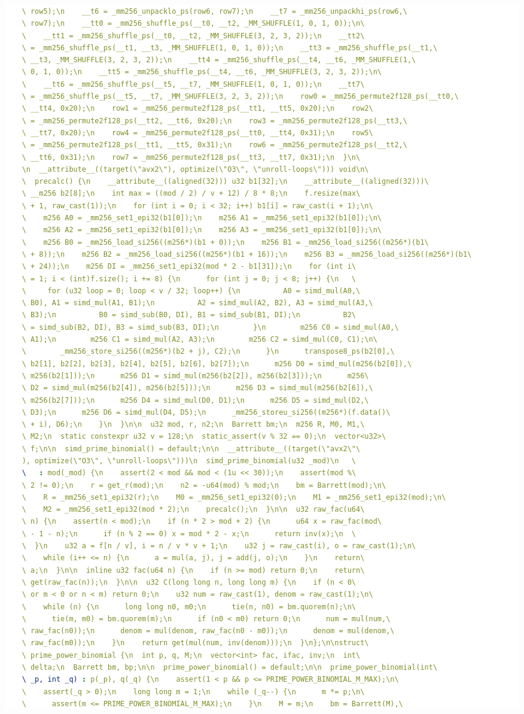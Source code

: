 ```yaml
    \ row5);\n    __t6 = _mm256_unpacklo_ps(row6, row7);\n    __t7 = _mm256_unpackhi_ps(row6,\
    \ row7);\n    __tt0 = _mm256_shuffle_ps(__t0, __t2, _MM_SHUFFLE(1, 0, 1, 0));\n\
    \    __tt1 = _mm256_shuffle_ps(__t0, __t2, _MM_SHUFFLE(3, 2, 3, 2));\n    __tt2\
    \ = _mm256_shuffle_ps(__t1, __t3, _MM_SHUFFLE(1, 0, 1, 0));\n    __tt3 = _mm256_shuffle_ps(__t1,\
    \ __t3, _MM_SHUFFLE(3, 2, 3, 2));\n    __tt4 = _mm256_shuffle_ps(__t4, __t6, _MM_SHUFFLE(1,\
    \ 0, 1, 0));\n    __tt5 = _mm256_shuffle_ps(__t4, __t6, _MM_SHUFFLE(3, 2, 3, 2));\n\
    \    __tt6 = _mm256_shuffle_ps(__t5, __t7, _MM_SHUFFLE(1, 0, 1, 0));\n    __tt7\
    \ = _mm256_shuffle_ps(__t5, __t7, _MM_SHUFFLE(3, 2, 3, 2));\n    row0 = _mm256_permute2f128_ps(__tt0,\
    \ __tt4, 0x20);\n    row1 = _mm256_permute2f128_ps(__tt1, __tt5, 0x20);\n    row2\
    \ = _mm256_permute2f128_ps(__tt2, __tt6, 0x20);\n    row3 = _mm256_permute2f128_ps(__tt3,\
    \ __tt7, 0x20);\n    row4 = _mm256_permute2f128_ps(__tt0, __tt4, 0x31);\n    row5\
    \ = _mm256_permute2f128_ps(__tt1, __tt5, 0x31);\n    row6 = _mm256_permute2f128_ps(__tt2,\
    \ __tt6, 0x31);\n    row7 = _mm256_permute2f128_ps(__tt3, __tt7, 0x31);\n  }\n\
    \n  __attribute__((target(\"avx2\"), optimize(\"O3\", \"unroll-loops\"))) void\n\
    \  precalc() {\n    __attribute__((aligned(32))) u32 b1[32];\n    __attribute__((aligned(32)))\
    \ __m256 b2[8];\n    int max = ((mod / 2) / v + 12) / 8 * 8;\n    f.resize(max\
    \ + 1, raw_cast(1));\n    for (int i = 0; i < 32; i++) b1[i] = raw_cast(i + 1);\n\
    \    m256 A0 = _mm256_set1_epi32(b1[0]);\n    m256 A1 = _mm256_set1_epi32(b1[0]);\n\
    \    m256 A2 = _mm256_set1_epi32(b1[0]);\n    m256 A3 = _mm256_set1_epi32(b1[0]);\n\
    \    m256 B0 = _mm256_load_si256((m256*)(b1 + 0));\n    m256 B1 = _mm256_load_si256((m256*)(b1\
    \ + 8));\n    m256 B2 = _mm256_load_si256((m256*)(b1 + 16));\n    m256 B3 = _mm256_load_si256((m256*)(b1\
    \ + 24));\n    m256 DI = _mm256_set1_epi32(mod * 2 - b1[31]);\n    for (int i\
    \ = 1; i < (int)f.size(); i += 8) {\n      for (int j = 0; j < 8; j++) {\n   \
    \     for (u32 loop = 0; loop < v / 32; loop++) {\n          A0 = simd_mul(A0,\
    \ B0), A1 = simd_mul(A1, B1);\n          A2 = simd_mul(A2, B2), A3 = simd_mul(A3,\
    \ B3);\n          B0 = simd_sub(B0, DI), B1 = simd_sub(B1, DI);\n          B2\
    \ = simd_sub(B2, DI), B3 = simd_sub(B3, DI);\n        }\n        m256 C0 = simd_mul(A0,\
    \ A1);\n        m256 C1 = simd_mul(A2, A3);\n        m256 C2 = simd_mul(C0, C1);\n\
    \        _mm256_store_si256((m256*)(b2 + j), C2);\n      }\n      transpose8_ps(b2[0],\
    \ b2[1], b2[2], b2[3], b2[4], b2[5], b2[6], b2[7]);\n      m256 D0 = simd_mul(m256(b2[0]),\
    \ m256(b2[1]));\n      m256 D1 = simd_mul(m256(b2[2]), m256(b2[3]));\n      m256\
    \ D2 = simd_mul(m256(b2[4]), m256(b2[5]));\n      m256 D3 = simd_mul(m256(b2[6]),\
    \ m256(b2[7]));\n      m256 D4 = simd_mul(D0, D1);\n      m256 D5 = simd_mul(D2,\
    \ D3);\n      m256 D6 = simd_mul(D4, D5);\n      _mm256_storeu_si256((m256*)(f.data()\
    \ + i), D6);\n    }\n  }\n\n  u32 mod, r, n2;\n  Barrett bm;\n  m256 R, M0, M1,\
    \ M2;\n  static constexpr u32 v = 128;\n  static_assert(v % 32 == 0);\n  vector<u32>\
    \ f;\n\n  simd_prime_binomial() = default;\n\n  __attribute__((target(\"avx2\"\
    ), optimize(\"O3\", \"unroll-loops\")))\n  simd_prime_binomial(u32 _mod)\n   \
    \   : mod(_mod) {\n    assert(2 < mod && mod < (1u << 30));\n    assert(mod %\
    \ 2 != 0);\n    r = get_r(mod);\n    n2 = -u64(mod) % mod;\n    bm = Barrett(mod);\n\
    \    R = _mm256_set1_epi32(r);\n    M0 = _mm256_set1_epi32(0);\n    M1 = _mm256_set1_epi32(mod);\n\
    \    M2 = _mm256_set1_epi32(mod * 2);\n    precalc();\n  }\n\n  u32 raw_fac(u64\
    \ n) {\n    assert(n < mod);\n    if (n * 2 > mod + 2) {\n      u64 x = raw_fac(mod\
    \ - 1 - n);\n      if (n % 2 == 0) x = mod * 2 - x;\n      return inv(x);\n  \
    \  }\n    u32 a = f[n / v], i = n / v * v + 1;\n    u32 j = raw_cast(i), o = raw_cast(1);\n\
    \    while (i++ <= n) {\n      a = mul(a, j), j = add(j, o);\n    }\n    return\
    \ a;\n  }\n\n  inline u32 fac(u64 n) {\n    if (n >= mod) return 0;\n    return\
    \ get(raw_fac(n));\n  }\n\n  u32 C(long long n, long long m) {\n    if (n < 0\
    \ or m < 0 or n < m) return 0;\n    u32 num = raw_cast(1), denom = raw_cast(1);\n\
    \    while (n) {\n      long long n0, m0;\n      tie(n, n0) = bm.quorem(n);\n\
    \      tie(m, m0) = bm.quorem(m);\n      if (n0 < m0) return 0;\n      num = mul(num,\
    \ raw_fac(n0));\n      denom = mul(denom, raw_fac(n0 - m0));\n      denom = mul(denom,\
    \ raw_fac(m0));\n    }\n    return get(mul(num, inv(denom)));\n  }\n};\n\nstruct\
    \ prime_power_binomial {\n  int p, q, M;\n  vector<int> fac, ifac, inv;\n  int\
    \ delta;\n  Barrett bm, bp;\n\n  prime_power_binomial() = default;\n\n  prime_power_binomial(int\
    \ _p, int _q) : p(_p), q(_q) {\n    assert(1 < p && p <= PRIME_POWER_BINOMIAL_M_MAX);\n\
    \    assert(_q > 0);\n    long long m = 1;\n    while (_q--) {\n      m *= p;\n\
    \      assert(m <= PRIME_POWER_BINOMIAL_M_MAX);\n    }\n    M = m;\n    bm = Barrett(M),\
```